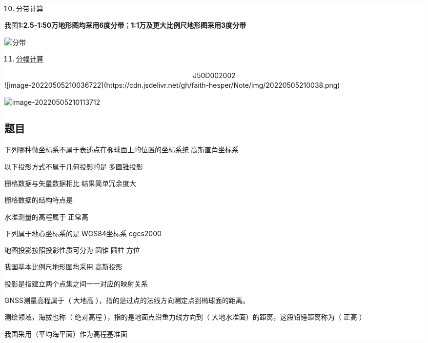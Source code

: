 10. 分带计算

​	我国**1:2.5-1:50万地形图均采用6度分带**；**1:1万及更大比例尺地形图采用3度分带**

![分带](https://cdn.jsdelivr.net/gh/faith-hesper/Note/img/20220505204013.png)

11. [分幅计算](http://www.360doc.com/content/19/0331/17/29346318_825521630.shtml)

<center>J50D002002</center>	
![image-20220505210036722](https://cdn.jsdelivr.net/gh/faith-hesper/Note/img/20220505210038.png)

![image-20220505210113712](https://cdn.jsdelivr.net/gh/faith-hesper/Note/img/20220505210115.png)

## 题目

下列哪种做坐标系不属于表述点在椭球面上的位置的坐标系统 高斯直角坐标系

以下投影方式不属于几何投影的是 多圆锥投影

栅格数据与矢量数据相比 结果简单冗余度大

栅格数据的结构特点是

水准测量的高程属于 正常高

下列属于地心坐标系的是 WGS84坐标系 cgcs2000

地图投影按照投影性质可分为 圆锥 圆柱 方位

我国基本比例尺地形图均采用 高斯投影

投影是指建立两个点集之间一一对应的映射关系

GNSS测量高程属于（ 大地高  ），指的是过点的法线方向测定点到椭球面的距离。

测绘领域，海拔也称（ 绝对高程 ），指的是地面点沿重力线方向到（ 大地水准面）的距离，这段铅锤距离称为（ 正高 ）

我国采用（平均海平面）作为高程基准面
